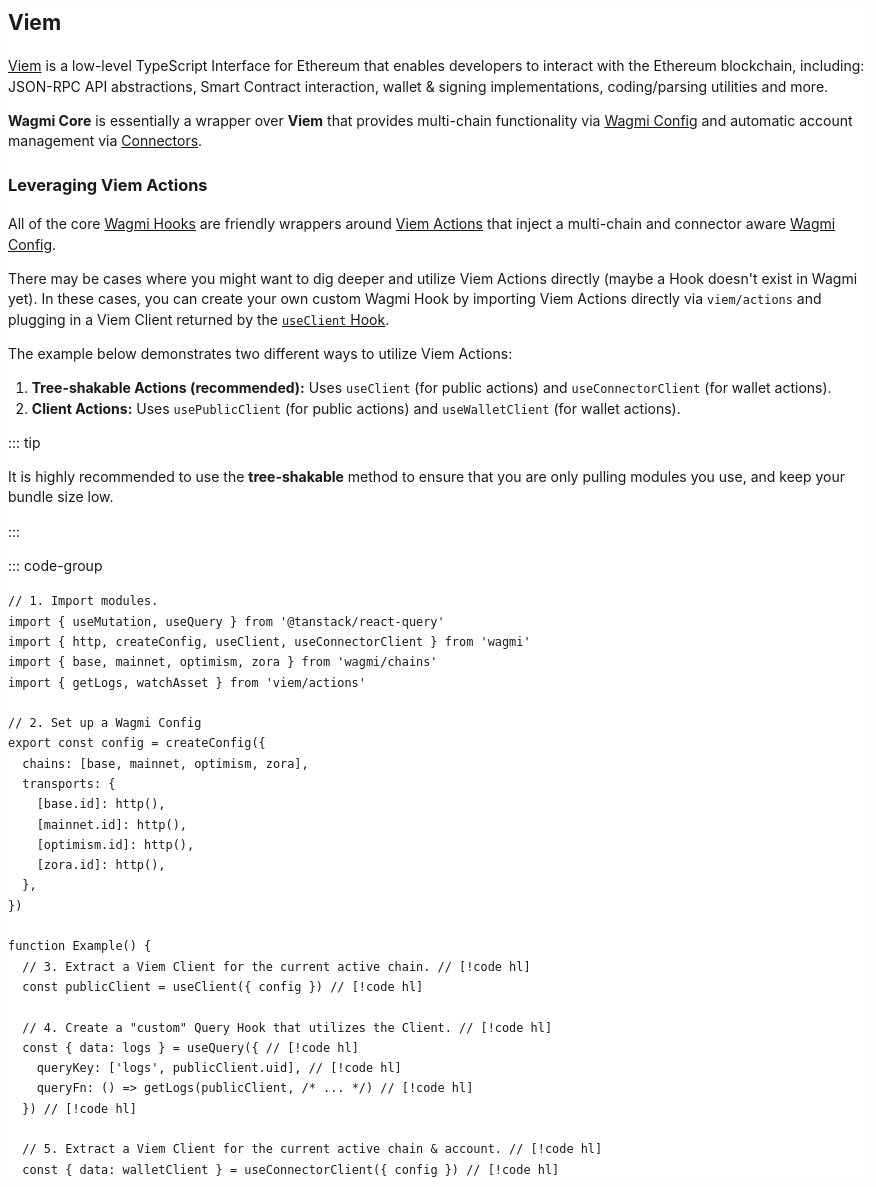 ## Viem

[Viem](https://viem.sh) is a low-level TypeScript Interface for Ethereum that enables developers to interact with the Ethereum blockchain, including: JSON-RPC API abstractions, Smart Contract interaction, wallet & signing implementations, coding/parsing utilities and more.

**Wagmi Core** is essentially a wrapper over **Viem** that provides multi-chain functionality via [Wagmi Config](/react/api/createConfig) and automatic account management via [Connectors](/react/api/connectors).

### Leveraging Viem Actions

All of the core [Wagmi Hooks](/react/api/actions) are friendly wrappers around [Viem Actions](https://viem.sh/docs/actions/public/introduction.html) that inject a multi-chain and connector aware [Wagmi Config](/react/api/createConfig).

There may be cases where you might want to dig deeper and utilize Viem Actions directly (maybe a Hook doesn't exist in Wagmi yet). In these cases, you can create your own custom Wagmi Hook by importing Viem Actions directly via `viem/actions` and plugging in a Viem Client returned by the [`useClient` Hook](/react/api/hooks/useClient).

The example below demonstrates two different ways to utilize Viem Actions:

1. **Tree-shakable Actions (recommended):** Uses `useClient` (for public actions) and `useConnectorClient` (for wallet actions).
2. **Client Actions:** Uses `usePublicClient` (for public actions) and  `useWalletClient` (for wallet actions).

::: tip

It is highly recommended to use the **tree-shakable** method to ensure that you are only pulling modules you use, and keep your bundle size low.

:::

::: code-group

```tsx [Tree-shakable Actions]
// 1. Import modules. 
import { useMutation, useQuery } from '@tanstack/react-query'
import { http, createConfig, useClient, useConnectorClient } from 'wagmi' 
import { base, mainnet, optimism, zora } from 'wagmi/chains' 
import { getLogs, watchAsset } from 'viem/actions'

// 2. Set up a Wagmi Config 
export const config = createConfig({ 
  chains: [base, mainnet, optimism, zora], 
  transports: { 
    [base.id]: http(), 
    [mainnet.id]: http(), 
    [optimism.id]: http(), 
    [zora.id]: http(), 
  }, 
}) 

function Example() {
  // 3. Extract a Viem Client for the current active chain. // [!code hl]
  const publicClient = useClient({ config }) // [!code hl]

  // 4. Create a "custom" Query Hook that utilizes the Client. // [!code hl]
  const { data: logs } = useQuery({ // [!code hl]
    queryKey: ['logs', publicClient.uid], // [!code hl]
    queryFn: () => getLogs(publicClient, /* ... */) // [!code hl]
  }) // [!code hl]
  
  // 5. Extract a Viem Client for the current active chain & account. // [!code hl]
  const { data: walletClient } = useConnectorClient({ config }) // [!code hl]
```